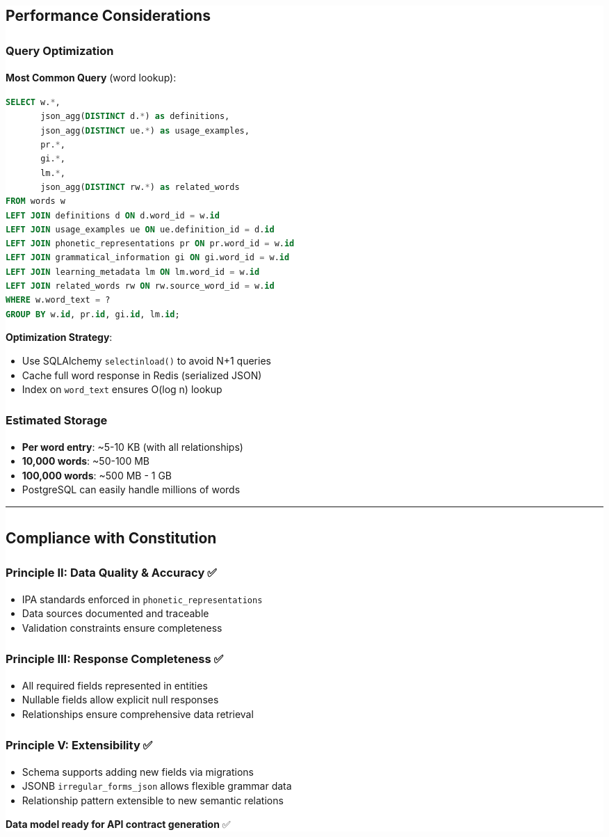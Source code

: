 
## Performance Considerations

### Query Optimization

**Most Common Query** (word lookup):
```sql
SELECT w.*,
       json_agg(DISTINCT d.*) as definitions,
       json_agg(DISTINCT ue.*) as usage_examples,
       pr.*,
       gi.*,
       lm.*,
       json_agg(DISTINCT rw.*) as related_words
FROM words w
LEFT JOIN definitions d ON d.word_id = w.id
LEFT JOIN usage_examples ue ON ue.definition_id = d.id
LEFT JOIN phonetic_representations pr ON pr.word_id = w.id
LEFT JOIN grammatical_information gi ON gi.word_id = w.id
LEFT JOIN learning_metadata lm ON lm.word_id = w.id
LEFT JOIN related_words rw ON rw.source_word_id = w.id
WHERE w.word_text = ?
GROUP BY w.id, pr.id, gi.id, lm.id;
```

**Optimization Strategy**:
- Use SQLAlchemy `selectinload()` to avoid N+1 queries
- Cache full word response in Redis (serialized JSON)
- Index on `word_text` ensures O(log n) lookup

### Estimated Storage

- **Per word entry**: ~5-10 KB (with all relationships)
- **10,000 words**: ~50-100 MB
- **100,000 words**: ~500 MB - 1 GB
- PostgreSQL can easily handle millions of words

---

## Compliance with Constitution

### Principle II: Data Quality & Accuracy ✅
- IPA standards enforced in `phonetic_representations`
- Data sources documented and traceable
- Validation constraints ensure completeness

### Principle III: Response Completeness ✅
- All required fields represented in entities
- Nullable fields allow explicit null responses
- Relationships ensure comprehensive data retrieval

### Principle V: Extensibility ✅
- Schema supports adding new fields via migrations
- JSONB `irregular_forms_json` allows flexible grammar data
- Relationship pattern extensible to new semantic relations

**Data model ready for API contract generation** ✅

